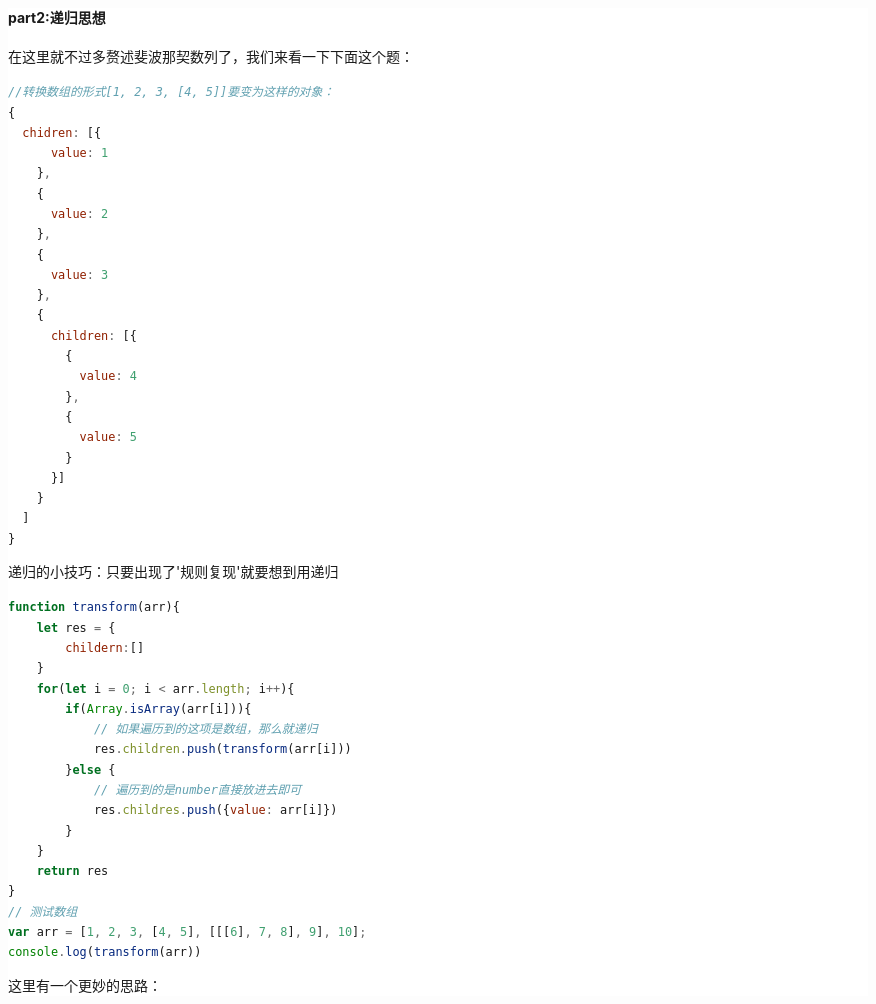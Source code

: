 #### part2:递归思想

在这里就不过多赘述斐波那契数列了，我们来看一下下面这个题：

```js
//转换数组的形式[1, 2, 3, [4, 5]]要变为这样的对象：
{
  chidren: [{
      value: 1
    },
    {
      value: 2
    },
    {
      value: 3
    },
    {
      children: [{
        {
          value: 4
        },
        {
          value: 5
        }
      }]
    }
  ]
}
```

递归的小技巧：只要出现了'规则复现'就要想到用递归

```js
function transform(arr){
    let res = {
        childern:[]
    }
    for(let i = 0; i < arr.length; i++){
        if(Array.isArray(arr[i])){
            // 如果遍历到的这项是数组，那么就递归
            res.children.push(transform(arr[i]))
        }else {
            // 遍历到的是number直接放进去即可
            res.childres.push({value: arr[i]})
        }
    }
    return res
}
// 测试数组
var arr = [1, 2, 3, [4, 5], [[[6], 7, 8], 9], 10];
console.log(transform(arr))
```

这里有一个更妙的思路：

